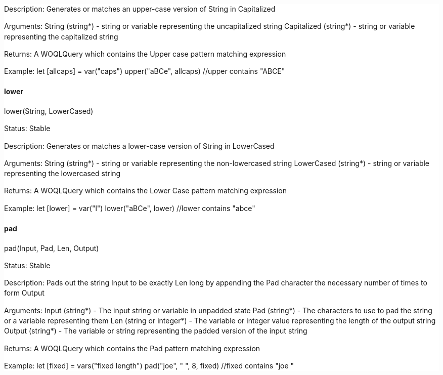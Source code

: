 Description: Generates or matches an upper-case version of String in Capitalized

Arguments: 
    String (string*) - string or variable representing the uncapitalized string
    Capitalized (string*) - string or variable representing the capitalized string

Returns: 
    A WOQLQuery which contains the Upper case pattern matching expression

Example: 
    let [allcaps] = var("caps")
    upper("aBCe", allcaps)
    //upper contains "ABCE"

#### lower 

lower(String, LowerCased) 

Status: Stable

Description: Generates or matches a lower-case version of String in LowerCased

Arguments: 
    String (string*) - string or variable representing the non-lowercased string
    LowerCased (string*) - string or variable representing the lowercased string

Returns: 
    A WOQLQuery which contains the Lower Case pattern matching expression

Example: 
    let [lower] = var("l")
    lower("aBCe", lower)
    //lower contains "abce"

#### pad 

pad(Input, Pad, Len, Output) 

Status: Stable

Description: Pads out the string Input to be exactly Len long by appending the Pad character the necessary number of times to form Output

Arguments: 
    Input (string*) - The input string or variable in unpadded state
    Pad (string*) - The characters to use to pad the string or a variable representing them
    Len (string or integer*) - The variable or integer value representing the length of the output string
    Output (string*) - The variable or string representing the padded version of the input string

Returns: 
    A WOQLQuery which contains the Pad pattern matching expression

Example: 
    let [fixed] = vars("fixed length")
    pad("joe", " ", 8, fixed) 
    //fixed contains "joe     "
